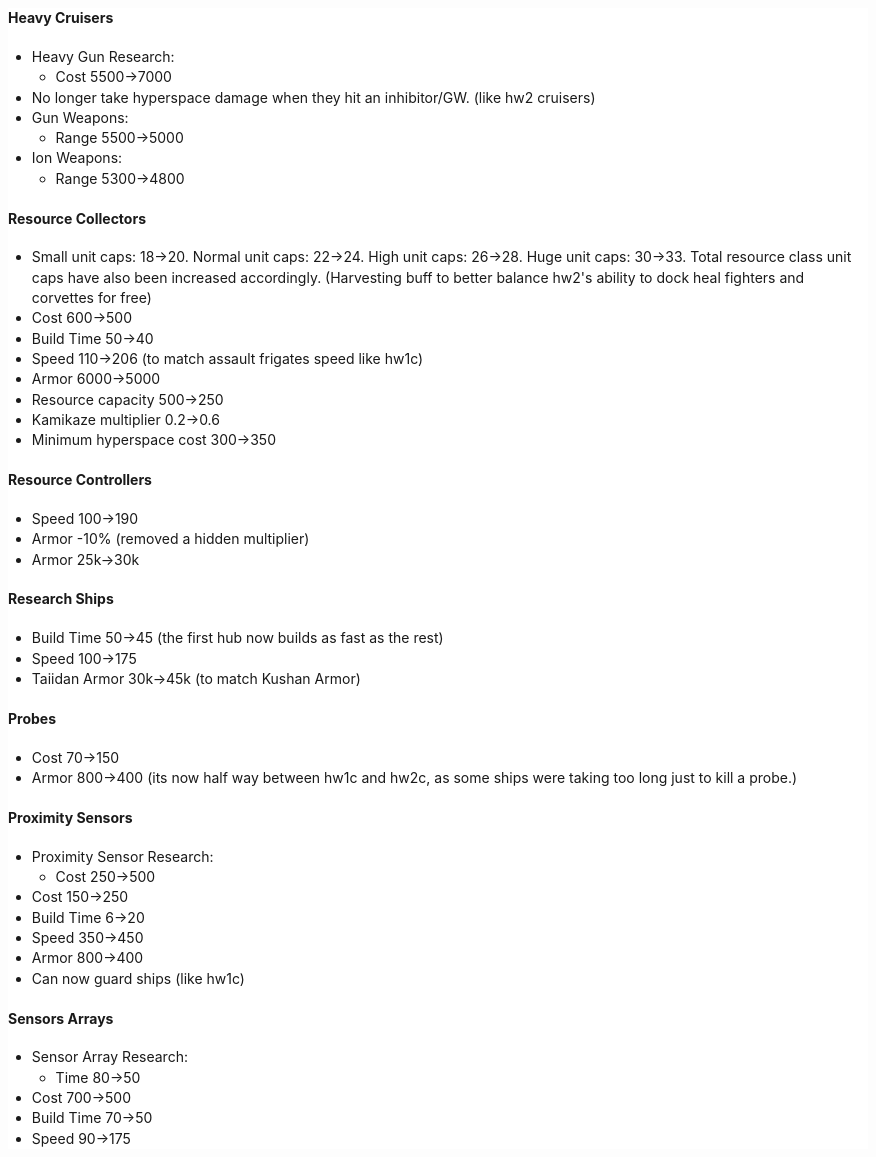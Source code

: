 #### Heavy Cruisers
* Heavy Gun Research:
    * Cost 5500->7000
* No longer take hyperspace damage when they hit an inhibitor/GW. (like hw2 cruisers)
* Gun Weapons:
    * Range 5500->5000
* Ion Weapons:
    * Range 5300->4800

#### Resource Collectors
* Small unit caps: 18->20. Normal unit caps: 22->24. High unit caps: 26->28. Huge unit caps: 30->33. Total resource class unit caps have also been increased accordingly. (Harvesting buff to better balance hw2's ability to dock heal fighters and corvettes for free)
* Cost 600->500
* Build Time 50->40
* Speed 110->206 (to match assault frigates speed like hw1c)
* Armor 6000->5000
* Resource capacity 500->250
* Kamikaze multiplier 0.2->0.6
* Minimum hyperspace cost 300->350

#### Resource Controllers
* Speed 100->190
* Armor -10% (removed a hidden multiplier)
* Armor 25k->30k

#### Research Ships
* Build Time 50->45 (the first hub now builds as fast as the rest)
* Speed 100->175
* Taiidan Armor 30k->45k (to match Kushan Armor)

#### Probes
* Cost 70->150
* Armor 800->400 (its now half way between hw1c and hw2c, as some ships were taking too long just to kill a probe.)

#### Proximity Sensors
* Proximity Sensor Research:
    * Cost 250->500
* Cost 150->250
* Build Time 6->20
* Speed 350->450
* Armor 800->400
* Can now guard ships (like hw1c)

#### Sensors Arrays
* Sensor Array Research:
    * Time 80->50
* Cost 700->500
* Build Time 70->50
* Speed 90->175
